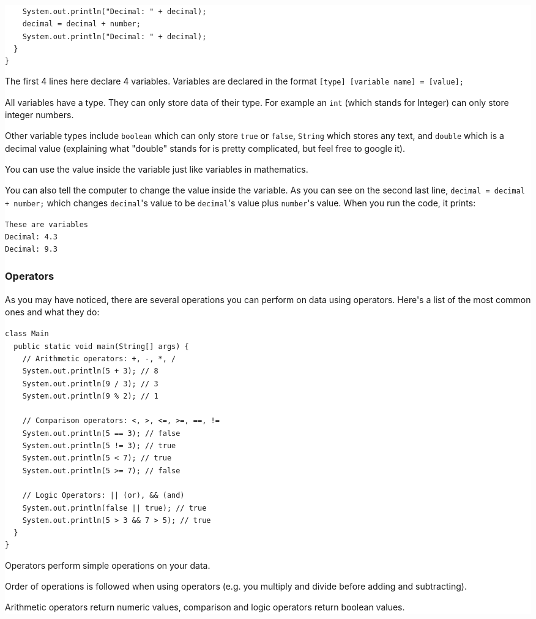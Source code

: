         System.out.println("Decimal: " + decimal);
        decimal = decimal + number;
        System.out.println("Decimal: " + decimal);
      }
    }

The first 4 lines here declare 4 variables. Variables are declared in the format `[type] [variable name] = [value];`

All variables have a type. They can only store data of their type. For example an `int` (which stands for Integer) can only store integer numbers.

Other variable types include `boolean` which can only store `true` or `false`, `String` which stores any text, and `double` which is a decimal value (explaining what "double" stands for is pretty complicated, but feel free to google it).

You can use the value inside the variable just like variables in mathematics.

You can also tell the computer to change the value inside the variable. As you can see on the second last line, `decimal = decimal + number;` which changes `decimal`'s value to be `decimal`'s value plus `number`'s value. When you run the code, it prints:

    These are variables
    Decimal: 4.3
    Decimal: 9.3

### Operators

As you may have noticed, there are several operations you can perform on data using operators. Here's a list of the most common ones and what they do:

    class Main
      public static void main(String[] args) {
        // Arithmetic operators: +, -, *, /
        System.out.println(5 + 3); // 8
        System.out.println(9 / 3); // 3
        System.out.println(9 % 2); // 1
        
        // Comparison operators: <, >, <=, >=, ==, !=
        System.out.println(5 == 3); // false
        System.out.println(5 != 3); // true
        System.out.println(5 < 7); // true
        System.out.println(5 >= 7); // false
        
        // Logic Operators: || (or), && (and)
        System.out.println(false || true); // true
        System.out.println(5 > 3 && 7 > 5); // true
      }
    }

Operators perform simple operations on your data.

Order of operations is followed when using operators (e.g. you multiply and divide before adding and subtracting).

Arithmetic operators return numeric values, comparison and logic operators return boolean values.
